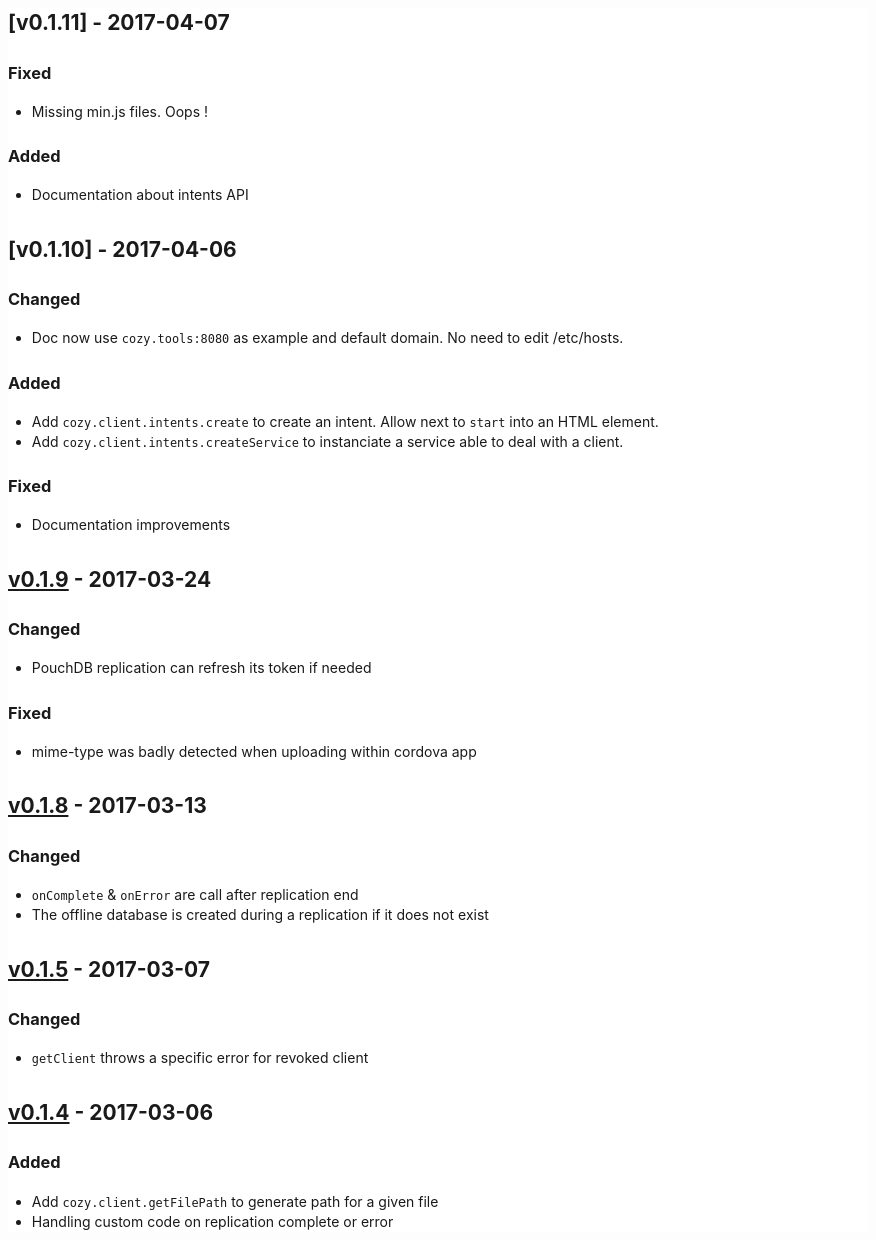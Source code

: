 ## [v0.1.11] - 2017-04-07
### Fixed
- Missing min.js files. Oops !

### Added
- Documentation about intents API


## [v0.1.10] - 2017-04-06
### Changed
- Doc now use `cozy.tools:8080` as example and default domain. No need to edit /etc/hosts.

### Added
- Add `cozy.client.intents.create` to create an intent. Allow next to `start` into an HTML element.
- Add `cozy.client.intents.createService` to instanciate a service able to deal with a client.

### Fixed
- Documentation improvements


## [v0.1.9] - 2017-03-24
### Changed
- PouchDB replication can refresh its token if needed

### Fixed
- mime-type was badly detected when uploading within cordova app


## [v0.1.8] - 2017-03-13
### Changed
- `onComplete` & `onError` are call after replication end
- The offline database is created during a replication if it does not exist


## [v0.1.5] - 2017-03-07
### Changed
- `getClient` throws a specific error for revoked client


## [v0.1.4] - 2017-03-06
### Added
- Add `cozy.client.getFilePath` to generate path for a given file
- Handling custom code on replication complete or error


[Unreleased]: https://github.com/cozy/cozy-client-js/compare/v0.15.0...HEAD
[v0.15.0]: https://github.com/cozy/cozy-client-js/compare/v0.14.2...v0.15.0
[v0.14.2]: https://github.com/cozy/cozy-client-js/compare/v0.14.1...v0.14.2
[v0.14.1]: https://github.com/cozy/cozy-client-js/compare/v0.14.0...v0.14.1
[v0.14.0]: https://github.com/cozy/cozy-client-js/compare/v0.13.0...v0.14.0
[v0.13.0]: https://github.com/cozy/cozy-client-js/compare/v0.12.1...v0.13.0
[v0.12.1]: https://github.com/cozy/cozy-client-js/compare/v0.12.0...v0.12.1
[v0.12.0]: https://github.com/cozy/cozy-client-js/compare/v0.11.0...v0.12.0
[v0.11.0]: https://github.com/cozy/cozy-client-js/compare/v0.10.0...v0.11.0
[v0.10.0]: https://github.com/cozy/cozy-client-js/compare/v0.9.0...v0.10.0
[v0.9.0]: https://github.com/cozy/cozy-client-js/compare/v0.8.3...v0.9.0
[v0.8.3]: https://github.com/cozy/cozy-client-js/compare/v0.8.2...v0.8.3
[v0.8.2]: https://github.com/cozy/cozy-client-js/compare/v0.8.1...v0.8.2
[v0.8.1]: https://github.com/cozy/cozy-client-js/compare/v0.8.0...v0.8.1
[v0.8.0]: https://github.com/cozy/cozy-client-js/compare/v0.7.2...v0.8.0
[v0.7.2]: https://github.com/cozy/cozy-client-js/compare/v0.7.1...v0.7.2
[v0.7.1]: https://github.com/cozy/cozy-client-js/compare/v0.7.0...v0.7.1
[v0.7.0]: https://github.com/cozy/cozy-client-js/compare/v0.6.2...v0.7.0
[v0.6.2]: https://github.com/cozy/cozy-client-js/compare/v0.6.1...v0.6.2
[v0.6.1]: https://github.com/cozy/cozy-client-js/compare/v0.6.0...v0.6.1
[v0.6.0]: https://github.com/cozy/cozy-client-js/compare/v0.5.0...v0.6.0
[v0.5.0]: https://github.com/cozy/cozy-client-js/compare/v0.4.4...v0.5.0
[v0.4.4]: https://github.com/cozy/cozy-client-js/compare/v0.4.3...v0.4.4
[v0.4.3]: https://github.com/cozy/cozy-client-js/compare/v0.4.2...v0.4.3
[v0.4.2]: https://github.com/cozy/cozy-client-js/compare/v0.4.1...v0.4.2
[v0.4.1]: https://github.com/cozy/cozy-client-js/compare/v0.4.0...v0.4.1
[v0.4.0]: https://github.com/cozy/cozy-client-js/compare/v0.3.20...v0.4.0
[v0.3.20]: https://github.com/cozy/cozy-client-js/compare/v0.3.19...v0.3.20
[v0.3.19]: https://github.com/cozy/cozy-client-js/compare/v0.3.18...v0.3.19
[v0.3.18]: https://github.com/cozy/cozy-client-js/compare/v0.3.17...v0.3.18
[v0.3.17]: https://github.com/cozy/cozy-client-js/compare/v0.3.16...v0.3.17
[v0.3.16]: https://github.com/cozy/cozy-client-js/compare/v0.3.15...v0.3.16
[v0.3.15]: https://github.com/cozy/cozy-client-js/compare/v0.3.14...v0.3.15
[v0.3.14]: https://github.com/cozy/cozy-client-js/compare/v0.3.13...v0.3.14
[v0.3.13]: https://github.com/cozy/cozy-client-js/compare/v0.3.12...v0.3.13
[v0.3.12]: https://github.com/cozy/cozy-client-js/compare/v0.3.11...v0.3.12
[v0.3.11]: https://github.com/cozy/cozy-client-js/compare/v0.3.10...v0.3.11
[v0.3.10]: https://github.com/cozy/cozy-client-js/compare/v0.3.9...v0.3.10
[v0.3.9]: https://github.com/cozy/cozy-client-js/compare/v0.3.8...v0.3.9
[v0.3.8]: https://github.com/cozy/cozy-client-js/compare/v0.3.7...v0.3.8
[v0.3.7]: https://github.com/cozy/cozy-client-js/compare/v0.3.6...v0.3.7
[v0.3.6]: https://github.com/cozy/cozy-client-js/compare/v0.3.5...v0.3.6
[v0.3.5]: https://github.com/cozy/cozy-client-js/compare/v0.3.4...v0.3.5
[v0.3.4]: https://github.com/cozy/cozy-client-js/compare/v0.3.3...v0.3.4
[v0.3.3]: https://github.com/cozy/cozy-client-js/compare/v0.3.2...v0.3.3
[v0.3.2]: https://github.com/cozy/cozy-client-js/compare/v0.3.1...v0.3.2
[v0.3.1]: https://github.com/cozy/cozy-client-js/compare/v0.3.0...v0.3.1
[v0.3.0]: https://github.com/cozy/cozy-client-js/compare/v0.2.5...v0.3.0
[v0.2.5]: https://github.com/cozy/cozy-client-js/compare/v0.2.4...v0.2.5
[v0.2.4]: https://github.com/cozy/cozy-client-js/compare/v0.2.3...v0.2.4
[v0.2.3]: https://github.com/cozy/cozy-client-js/compare/v0.2.2...v0.2.3
[v0.2.2]: https://github.com/cozy/cozy-client-js/compare/v0.2.1...v0.2.2
[v0.2.1]: https://github.com/cozy/cozy-client-js/compare/v0.2.0...v0.2.1
[v0.2.0]: https://github.com/cozy/cozy-client-js/compare/v0.1.9...v0.2.0
[v0.1.9]: https://github.com/cozy/cozy-client-js/compare/v0.1.8...v0.1.9
[v0.1.8]: https://github.com/cozy/cozy-client-js/compare/v0.1.7...v0.1.8
[v0.1.5]: https://github.com/cozy/cozy-client-js/compare/v0.1.4...v0.1.5
[v0.1.4]: https://github.com/cozy/cozy-client-js/compare/v0.1.3...v0.1.4
[v0.1.3]: https://github.com/cozy/cozy-client-js/compare/v0.1.2...v0.1.3